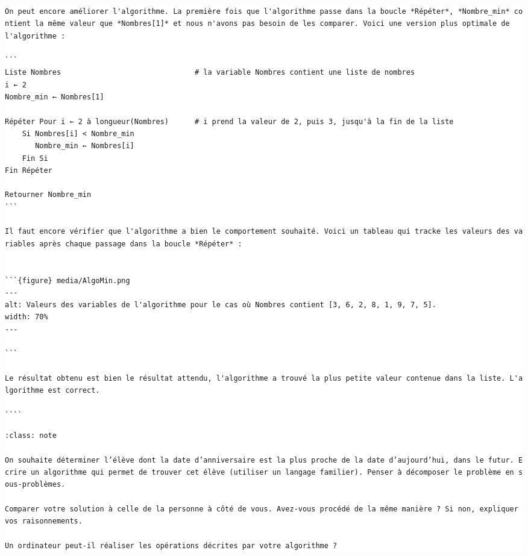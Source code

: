 `````{admonition} Solution 1.6. Nombre minimum
On peut encore améliorer l'algorithme. La première fois que l'algorithme passe dans la boucle *Répéter*, *Nombre_min* contient la même valeur que *Nombres[1]* et nous n'avons pas besoin de les comparer. Voici une version plus optimale de l'algorithme : 

```
Liste Nombres                               # la variable Nombres contient une liste de nombres
i ← 2
Nombre_min ← Nombres[1]

Répéter Pour i ← 2 à longueur(Nombres)      # i prend la valeur de 2, puis 3, jusqu'à la fin de la liste  
    Si Nombres[i] < Nombre_min
       Nombre_min ← Nombres[i]
    Fin Si 
Fin Répéter 

Retourner Nombre_min
```

Il faut encore vérifier que l'algorithme a bien le comportement souhaité. Voici un tableau qui tracke les valeurs des variables après chaque passage dans la boucle *Répéter* :


```{figure} media/AlgoMin.png
---
alt: Valeurs des variables de l'algorithme pour le cas où Nombres contient [3, 6, 2, 8, 1, 9, 7, 5].
width: 70%
---

```

Le résultat obtenu est bien le résultat attendu, l'algorithme a trouvé la plus petite valeur contenue dans la liste. L'algorithme est correct.

````
`````



````{admonition} Exercice 1.7. Le prochain anniversaire
:class: note

On souhaite déterminer l’élève dont la date d’anniversaire est la plus proche de la date d’aujourd’hui, dans le futur. Ecrire un algorithme qui permet de trouver cet élève (utiliser un langage familier). Penser à décomposer le problème en sous-problèmes. 

Comparer votre solution à celle de la personne à côté de vous. Avez-vous procédé de la même manière ? Si non, expliquer vos raisonnements.

Un ordinateur peut-il réaliser les opérations décrites par votre algorithme ?

````
